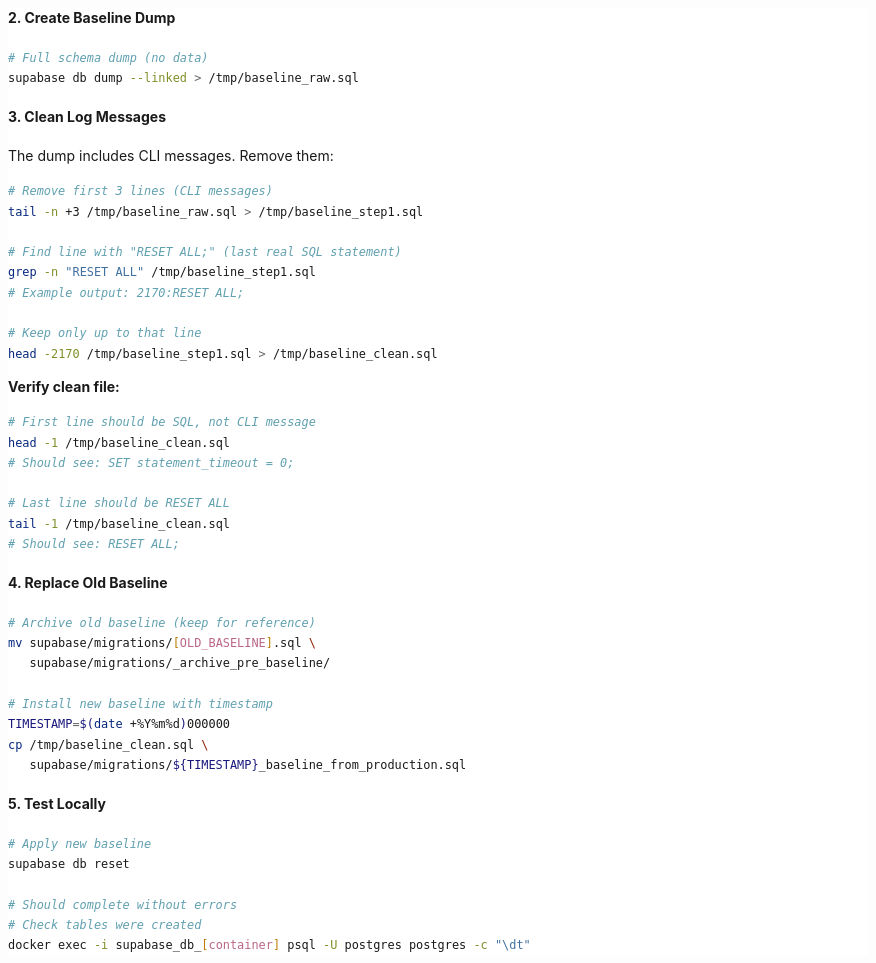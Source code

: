 #### **2. Create Baseline Dump**

```bash
# Full schema dump (no data)
supabase db dump --linked > /tmp/baseline_raw.sql
```

#### **3. Clean Log Messages**

The dump includes CLI messages. Remove them:

```bash
# Remove first 3 lines (CLI messages)
tail -n +3 /tmp/baseline_raw.sql > /tmp/baseline_step1.sql

# Find line with "RESET ALL;" (last real SQL statement)
grep -n "RESET ALL" /tmp/baseline_step1.sql
# Example output: 2170:RESET ALL;

# Keep only up to that line
head -2170 /tmp/baseline_step1.sql > /tmp/baseline_clean.sql
```

**Verify clean file:**
```bash
# First line should be SQL, not CLI message
head -1 /tmp/baseline_clean.sql
# Should see: SET statement_timeout = 0;

# Last line should be RESET ALL
tail -1 /tmp/baseline_clean.sql
# Should see: RESET ALL;
```

#### **4. Replace Old Baseline**

```bash
# Archive old baseline (keep for reference)
mv supabase/migrations/[OLD_BASELINE].sql \
   supabase/migrations/_archive_pre_baseline/

# Install new baseline with timestamp
TIMESTAMP=$(date +%Y%m%d)000000
cp /tmp/baseline_clean.sql \
   supabase/migrations/${TIMESTAMP}_baseline_from_production.sql
```

#### **5. Test Locally**

```bash
# Apply new baseline
supabase db reset

# Should complete without errors
# Check tables were created
docker exec -i supabase_db_[container] psql -U postgres postgres -c "\dt"
```
